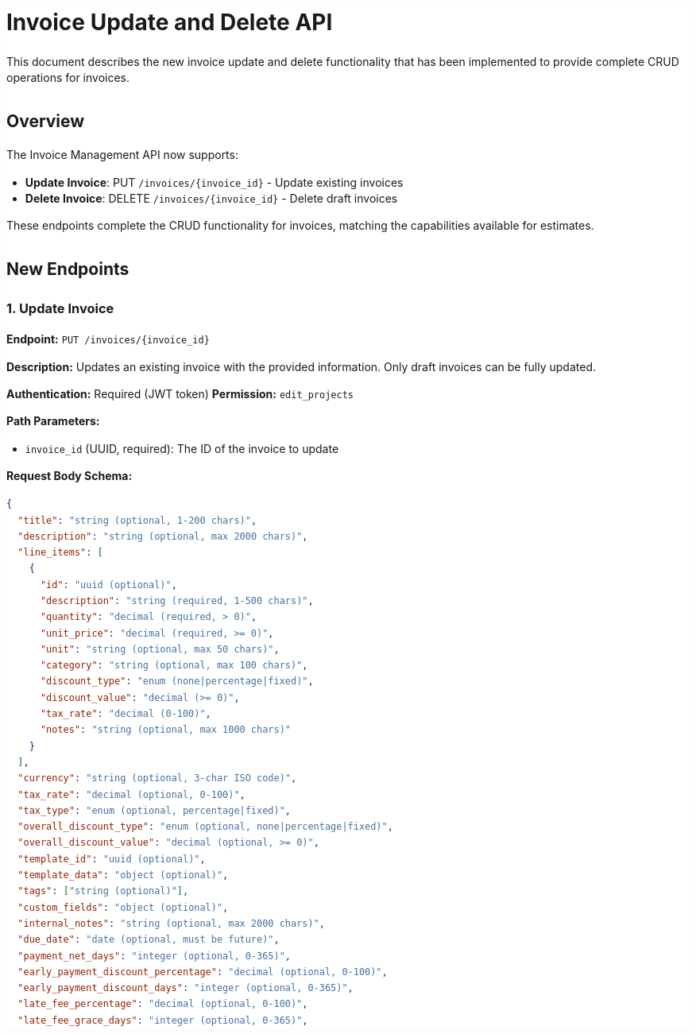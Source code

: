 # Invoice Update and Delete API

This document describes the new invoice update and delete functionality that has been implemented to provide complete CRUD operations for invoices.

## Overview

The Invoice Management API now supports:
- **Update Invoice**: PUT `/invoices/{invoice_id}` - Update existing invoices
- **Delete Invoice**: DELETE `/invoices/{invoice_id}` - Delete draft invoices

These endpoints complete the CRUD functionality for invoices, matching the capabilities available for estimates.

## New Endpoints

### 1. Update Invoice

**Endpoint:** `PUT /invoices/{invoice_id}`

**Description:** Updates an existing invoice with the provided information. Only draft invoices can be fully updated.

**Authentication:** Required (JWT token)
**Permission:** `edit_projects`

**Path Parameters:**
- `invoice_id` (UUID, required): The ID of the invoice to update

**Request Body Schema:**
```json
{
  "title": "string (optional, 1-200 chars)",
  "description": "string (optional, max 2000 chars)",
  "line_items": [
    {
      "id": "uuid (optional)",
      "description": "string (required, 1-500 chars)",
      "quantity": "decimal (required, > 0)",
      "unit_price": "decimal (required, >= 0)",
      "unit": "string (optional, max 50 chars)",
      "category": "string (optional, max 100 chars)",
      "discount_type": "enum (none|percentage|fixed)",
      "discount_value": "decimal (>= 0)",
      "tax_rate": "decimal (0-100)",
      "notes": "string (optional, max 1000 chars)"
    }
  ],
  "currency": "string (optional, 3-char ISO code)",
  "tax_rate": "decimal (optional, 0-100)",
  "tax_type": "enum (optional, percentage|fixed)",
  "overall_discount_type": "enum (optional, none|percentage|fixed)",
  "overall_discount_value": "decimal (optional, >= 0)",
  "template_id": "uuid (optional)",
  "template_data": "object (optional)",
  "tags": ["string (optional)"],
  "custom_fields": "object (optional)",
  "internal_notes": "string (optional, max 2000 chars)",
  "due_date": "date (optional, must be future)",
  "payment_net_days": "integer (optional, 0-365)",
  "early_payment_discount_percentage": "decimal (optional, 0-100)",
  "early_payment_discount_days": "integer (optional, 0-365)",
  "late_fee_percentage": "decimal (optional, 0-100)",
  "late_fee_grace_days": "integer (optional, 0-365)",
```